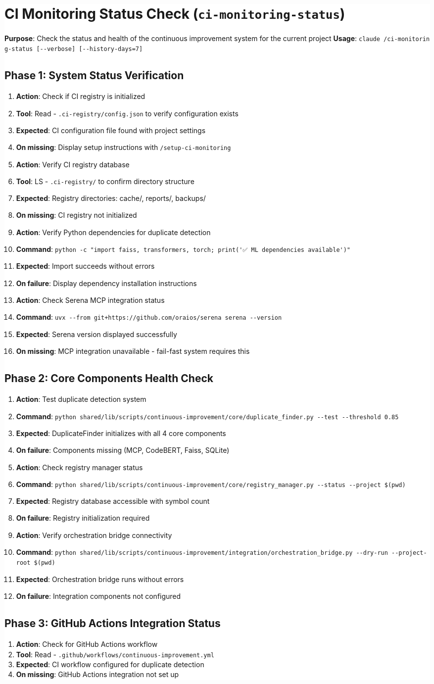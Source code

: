 # CI Monitoring Status Check (`ci-monitoring-status`)

**Purpose**: Check the status and health of the continuous improvement system for the current project
**Usage**: `claude /ci-monitoring-status [--verbose] [--history-days=7]`

## Phase 1: System Status Verification

1. **Action**: Check if CI registry is initialized
2. **Tool**: Read - `.ci-registry/config.json` to verify configuration exists
3. **Expected**: CI configuration file found with project settings
4. **On missing**: Display setup instructions with `/setup-ci-monitoring`

5. **Action**: Verify CI registry database
6. **Tool**: LS - `.ci-registry/` to confirm directory structure
7. **Expected**: Registry directories: cache/, reports/, backups/
8. **On missing**: CI registry not initialized

9. **Action**: Verify Python dependencies for duplicate detection
10. **Command**: `python -c "import faiss, transformers, torch; print('✅ ML dependencies available')"`
11. **Expected**: Import succeeds without errors
12. **On failure**: Display dependency installation instructions

13. **Action**: Check Serena MCP integration status
14. **Command**: `uvx --from git+https://github.com/oraios/serena serena --version`
15. **Expected**: Serena version displayed successfully
16. **On missing**: MCP integration unavailable - fail-fast system requires this

## Phase 2: Core Components Health Check

1. **Action**: Test duplicate detection system
2. **Command**: `python shared/lib/scripts/continuous-improvement/core/duplicate_finder.py --test --threshold 0.85`
3. **Expected**: DuplicateFinder initializes with all 4 core components
4. **On failure**: Components missing (MCP, CodeBERT, Faiss, SQLite)

5. **Action**: Check registry manager status
6. **Command**: `python shared/lib/scripts/continuous-improvement/core/registry_manager.py --status --project $(pwd)`
7. **Expected**: Registry database accessible with symbol count
8. **On failure**: Registry initialization required

9. **Action**: Verify orchestration bridge connectivity
10. **Command**: `python shared/lib/scripts/continuous-improvement/integration/orchestration_bridge.py --dry-run --project-root $(pwd)`
11. **Expected**: Orchestration bridge runs without errors
12. **On failure**: Integration components not configured

## Phase 3: GitHub Actions Integration Status

1. **Action**: Check for GitHub Actions workflow
2. **Tool**: Read - `.github/workflows/continuous-improvement.yml`
3. **Expected**: CI workflow configured for duplicate detection
4. **On missing**: GitHub Actions integration not set up
